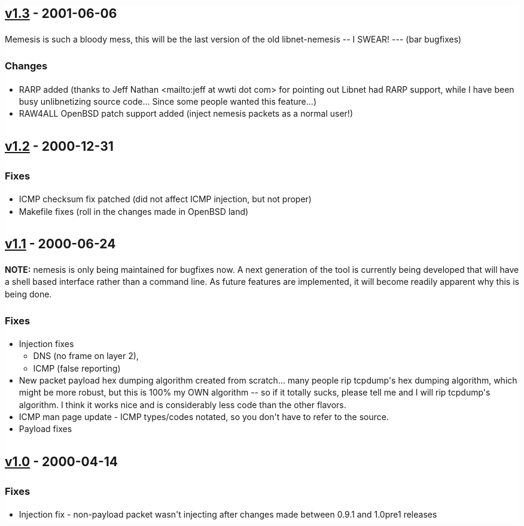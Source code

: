 
[v1.3][] - 2001-06-06
---------------------

Memesis is such a bloody mess, this will be the last version of the old
libnet-nemesis -- I SWEAR! --- (bar bugfixes)

### Changes
- RARP added (thanks to Jeff Nathan <mailto:jeff at wwti dot com> for
  pointing out Libnet had RARP support, while I have been busy
  unlibnetizing source code... Since some people wanted this feature...)
- RAW4ALL OpenBSD patch support added (inject nemesis packets as a
  normal user!)

[v1.2][] - 2000-12-31
---------------------

### Fixes
- ICMP checksum fix patched (did not affect ICMP injection, but not
  proper)
- Makefile fixes (roll in the changes made in OpenBSD land)


[v1.1][] - 2000-06-24
---------------------

**NOTE:** nemesis is only being maintained for bugfixes now.  A next
	generation of the tool is currently being developed that will have a
	shell based interface rather than a command line.  As future
	features are implemented, it will become readily apparent why this
	is being done.

### Fixes
- Injection fixes
  - DNS (no frame on layer 2),
  - ICMP (false reporting)
- New packet payload hex dumping algorithm created from scratch...  many
  people rip tcpdump's hex dumping algorithm, which might be more
  robust, but this is 100% my OWN algorithm -- so if it totally sucks,
  please tell me and I will rip tcpdump's algorithm.  I think it works
  nice and is considerably less code than the other flavors.
- ICMP man page update - ICMP types/codes notated, so you don't have to
  refer to the source.
- Payload fixes


[v1.0][] - 2000-04-14
---------------------

### Fixes
- Injection fix - non-payload packet wasn't injecting after changes made
  between 0.9.1 and 1.0pre1 releases


[UNRELEASED]: https://github.com/troglobit/nemesis/compare/v1.6...HEAD
[v1.7]:  https://github.com/troglobit/nemesis/compare/v1.6...v1.7
[v1.6]:  https://github.com/troglobit/nemesis/compare/v1.5...v1.6
[v1.5]:  https://github.com/troglobit/nemesis/compare/v1.4...v1.5
[v1.4]:  http://sf.net/nemesis/nemesis-1.4.tar.gz
[v1.32]: http://ftp.twaren.net/BSD/OpenBSD/distfiles/nemesis-1.32.tar.gz
[v1.31]: http://ftp.twaren.net/BSD/OpenBSD/distfiles/nemesis-1.31.tar.gz
[v1.3]:  http://ftp.twaren.net/BSD/OpenBSD/distfiles/nemesis-1.3.tar.gz
[v1.2]:  http://ftp.twaren.net/BSD/OpenBSD/distfiles/nemesis-1.2.tar.gz
[v1.1]:  http://ftp.twaren.net/BSD/OpenBSD/distfiles/nemesis-1.1.tar.gz
[v1.0]:  http://ftp.twaren.net/BSD/OpenBSD/distfiles/nemesis-1.0.tar.gz